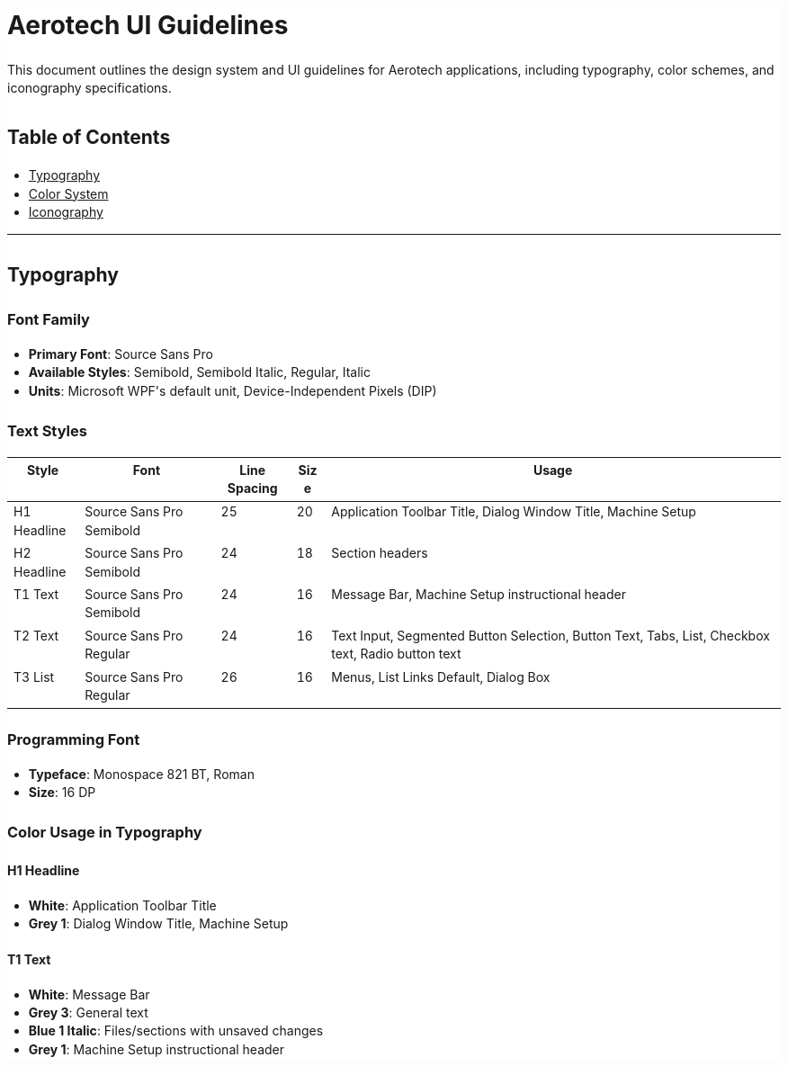 # Aerotech UI Guidelines

This document outlines the design system and UI guidelines for Aerotech applications, including typography, color schemes, and iconography specifications.

## Table of Contents

- [Typography](#typography)
- [Color System](#color-system)
- [Iconography](#iconography)

---

## Typography

### Font Family
- **Primary Font**: Source Sans Pro
- **Available Styles**: Semibold, Semibold Italic, Regular, Italic
- **Units**: Microsoft WPF's default unit, Device-Independent Pixels (DIP)

### Text Styles

| Style | Font | Line Spacing | Size | Usage |
|-------|------|--------------|------|-------|
| H1 Headline | Source Sans Pro Semibold | 25 | 20 | Application Toolbar Title, Dialog Window Title, Machine Setup |
| H2 Headline | Source Sans Pro Semibold | 24 | 18 | Section headers |
| T1 Text | Source Sans Pro Semibold | 24 | 16 | Message Bar, Machine Setup instructional header |
| T2 Text | Source Sans Pro Regular | 24 | 16 | Text Input, Segmented Button Selection, Button Text, Tabs, List, Checkbox text, Radio button text |
| T3 List | Source Sans Pro Regular | 26 | 16 | Menus, List Links Default, Dialog Box |

### Programming Font
- **Typeface**: Monospace 821 BT, Roman
- **Size**: 16 DP

### Color Usage in Typography

#### H1 Headline
- **White**: Application Toolbar Title
- **Grey 1**: Dialog Window Title, Machine Setup

#### T1 Text
- **White**: Message Bar
- **Grey 3**: General text
- **Blue 1 Italic**: Files/sections with unsaved changes
- **Grey 1**: Machine Setup instructional header
